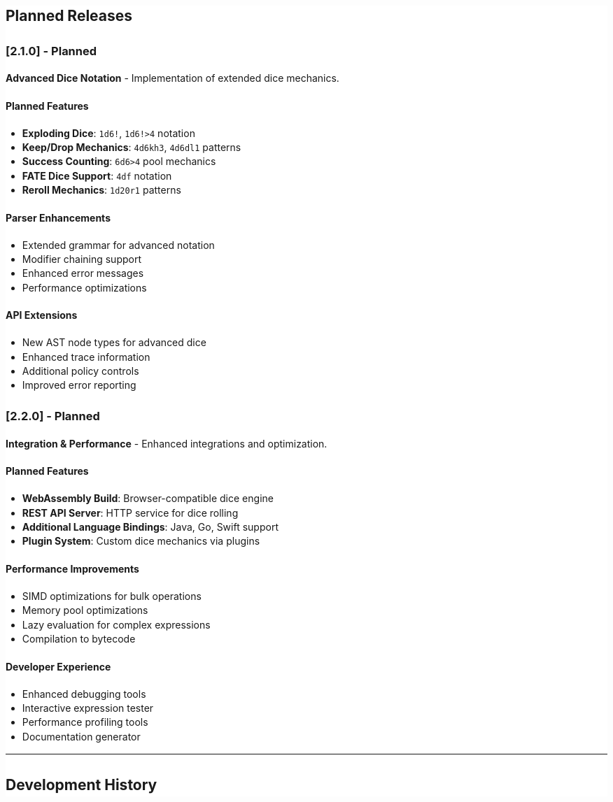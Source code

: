 
## Planned Releases

### [2.1.0] - Planned

**Advanced Dice Notation** - Implementation of extended dice mechanics.

#### Planned Features
- **Exploding Dice**: `1d6!`, `1d6!>4` notation
- **Keep/Drop Mechanics**: `4d6kh3`, `4d6dl1` patterns
- **Success Counting**: `6d6>4` pool mechanics
- **FATE Dice Support**: `4df` notation
- **Reroll Mechanics**: `1d20r1` patterns

#### Parser Enhancements
- Extended grammar for advanced notation
- Modifier chaining support
- Enhanced error messages
- Performance optimizations

#### API Extensions
- New AST node types for advanced dice
- Enhanced trace information
- Additional policy controls
- Improved error reporting

### [2.2.0] - Planned

**Integration & Performance** - Enhanced integrations and optimization.

#### Planned Features
- **WebAssembly Build**: Browser-compatible dice engine
- **REST API Server**: HTTP service for dice rolling
- **Additional Language Bindings**: Java, Go, Swift support
- **Plugin System**: Custom dice mechanics via plugins

#### Performance Improvements
- SIMD optimizations for bulk operations
- Memory pool optimizations
- Lazy evaluation for complex expressions
- Compilation to bytecode

#### Developer Experience
- Enhanced debugging tools
- Interactive expression tester
- Performance profiling tools
- Documentation generator

---

## Development History

